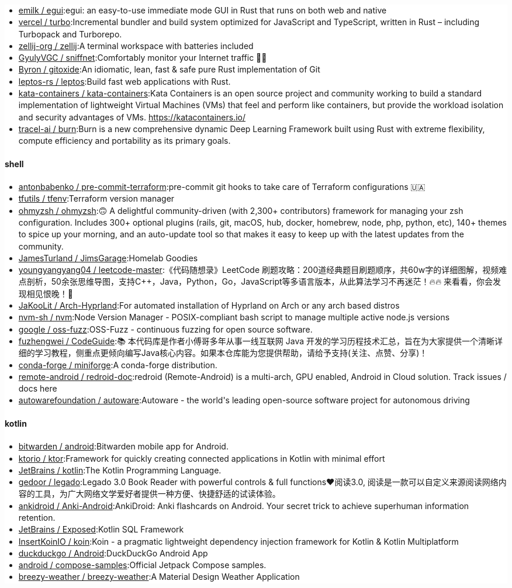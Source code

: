 * [emilk / egui](https://github.com/emilk/egui):egui: an easy-to-use immediate mode GUI in Rust that runs on both web and native
* [vercel / turbo](https://github.com/vercel/turbo):Incremental bundler and build system optimized for JavaScript and TypeScript, written in Rust – including Turbopack and Turborepo.
* [zellij-org / zellij](https://github.com/zellij-org/zellij):A terminal workspace with batteries included
* [GyulyVGC / sniffnet](https://github.com/GyulyVGC/sniffnet):Comfortably monitor your Internet traffic 🕵️‍♂️
* [Byron / gitoxide](https://github.com/Byron/gitoxide):An idiomatic, lean, fast & safe pure Rust implementation of Git
* [leptos-rs / leptos](https://github.com/leptos-rs/leptos):Build fast web applications with Rust.
* [kata-containers / kata-containers](https://github.com/kata-containers/kata-containers):Kata Containers is an open source project and community working to build a standard implementation of lightweight Virtual Machines (VMs) that feel and perform like containers, but provide the workload isolation and security advantages of VMs. https://katacontainers.io/
* [tracel-ai / burn](https://github.com/tracel-ai/burn):Burn is a new comprehensive dynamic Deep Learning Framework built using Rust with extreme flexibility, compute efficiency and portability as its primary goals.

#### shell
* [antonbabenko / pre-commit-terraform](https://github.com/antonbabenko/pre-commit-terraform):pre-commit git hooks to take care of Terraform configurations 🇺🇦
* [tfutils / tfenv](https://github.com/tfutils/tfenv):Terraform version manager
* [ohmyzsh / ohmyzsh](https://github.com/ohmyzsh/ohmyzsh):🙃 A delightful community-driven (with 2,300+ contributors) framework for managing your zsh configuration. Includes 300+ optional plugins (rails, git, macOS, hub, docker, homebrew, node, php, python, etc), 140+ themes to spice up your morning, and an auto-update tool so that makes it easy to keep up with the latest updates from the community.
* [JamesTurland / JimsGarage](https://github.com/JamesTurland/JimsGarage):Homelab Goodies
* [youngyangyang04 / leetcode-master](https://github.com/youngyangyang04/leetcode-master):《代码随想录》LeetCode 刷题攻略：200道经典题目刷题顺序，共60w字的详细图解，视频难点剖析，50余张思维导图，支持C++，Java，Python，Go，JavaScript等多语言版本，从此算法学习不再迷茫！🔥🔥 来看看，你会发现相见恨晚！🚀
* [JaKooLit / Arch-Hyprland](https://github.com/JaKooLit/Arch-Hyprland):For automated installation of Hyprland on Arch or any arch based distros
* [nvm-sh / nvm](https://github.com/nvm-sh/nvm):Node Version Manager - POSIX-compliant bash script to manage multiple active node.js versions
* [google / oss-fuzz](https://github.com/google/oss-fuzz):OSS-Fuzz - continuous fuzzing for open source software.
* [fuzhengwei / CodeGuide](https://github.com/fuzhengwei/CodeGuide):📚 本代码库是作者小傅哥多年从事一线互联网 Java 开发的学习历程技术汇总，旨在为大家提供一个清晰详细的学习教程，侧重点更倾向编写Java核心内容。如果本仓库能为您提供帮助，请给予支持(关注、点赞、分享)！
* [conda-forge / miniforge](https://github.com/conda-forge/miniforge):A conda-forge distribution.
* [remote-android / redroid-doc](https://github.com/remote-android/redroid-doc):redroid (Remote-Android) is a multi-arch, GPU enabled, Android in Cloud solution. Track issues / docs here
* [autowarefoundation / autoware](https://github.com/autowarefoundation/autoware):Autoware - the world's leading open-source software project for autonomous driving

#### kotlin
* [bitwarden / android](https://github.com/bitwarden/android):Bitwarden mobile app for Android.
* [ktorio / ktor](https://github.com/ktorio/ktor):Framework for quickly creating connected applications in Kotlin with minimal effort
* [JetBrains / kotlin](https://github.com/JetBrains/kotlin):The Kotlin Programming Language.
* [gedoor / legado](https://github.com/gedoor/legado):Legado 3.0 Book Reader with powerful controls & full functions❤️阅读3.0, 阅读是一款可以自定义来源阅读网络内容的工具，为广大网络文学爱好者提供一种方便、快捷舒适的试读体验。
* [ankidroid / Anki-Android](https://github.com/ankidroid/Anki-Android):AnkiDroid: Anki flashcards on Android. Your secret trick to achieve superhuman information retention.
* [JetBrains / Exposed](https://github.com/JetBrains/Exposed):Kotlin SQL Framework
* [InsertKoinIO / koin](https://github.com/InsertKoinIO/koin):Koin - a pragmatic lightweight dependency injection framework for Kotlin & Kotlin Multiplatform
* [duckduckgo / Android](https://github.com/duckduckgo/Android):DuckDuckGo Android App
* [android / compose-samples](https://github.com/android/compose-samples):Official Jetpack Compose samples.
* [breezy-weather / breezy-weather](https://github.com/breezy-weather/breezy-weather):A Material Design Weather Application